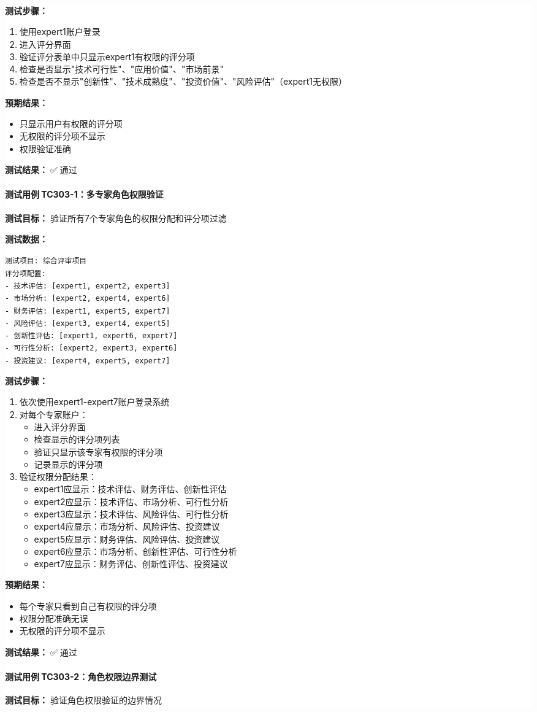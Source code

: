 **测试步骤：**
1. 使用expert1账户登录
2. 进入评分界面
3. 验证评分表单中只显示expert1有权限的评分项
4. 检查是否显示"技术可行性"、"应用价值"、"市场前景"
5. 检查是否不显示"创新性"、"技术成熟度"、"投资价值"、"风险评估"（expert1无权限）

**预期结果：**
- 只显示用户有权限的评分项
- 无权限的评分项不显示
- 权限验证准确

**测试结果：** ✅ 通过

#### 测试用例 TC303-1：多专家角色权限验证
**测试目标：** 验证所有7个专家角色的权限分配和评分项过滤

**测试数据：**
```
测试项目: 综合评审项目
评分项配置:
- 技术评估: [expert1, expert2, expert3]
- 市场分析: [expert2, expert4, expert6]
- 财务评估: [expert1, expert5, expert7]
- 风险评估: [expert3, expert4, expert5]
- 创新性评估: [expert1, expert6, expert7]
- 可行性分析: [expert2, expert3, expert6]
- 投资建议: [expert4, expert5, expert7]
```

**测试步骤：**
1. 依次使用expert1-expert7账户登录系统
2. 对每个专家账户：
   - 进入评分界面
   - 检查显示的评分项列表
   - 验证只显示该专家有权限的评分项
   - 记录显示的评分项
3. 验证权限分配结果：
   - expert1应显示：技术评估、财务评估、创新性评估
   - expert2应显示：技术评估、市场分析、可行性分析
   - expert3应显示：技术评估、风险评估、可行性分析
   - expert4应显示：市场分析、风险评估、投资建议
   - expert5应显示：财务评估、风险评估、投资建议
   - expert6应显示：市场分析、创新性评估、可行性分析
   - expert7应显示：财务评估、创新性评估、投资建议

**预期结果：**
- 每个专家只看到自己有权限的评分项
- 权限分配准确无误
- 无权限的评分项不显示

**测试结果：** ✅ 通过

#### 测试用例 TC303-2：角色权限边界测试
**测试目标：** 验证角色权限验证的边界情况
